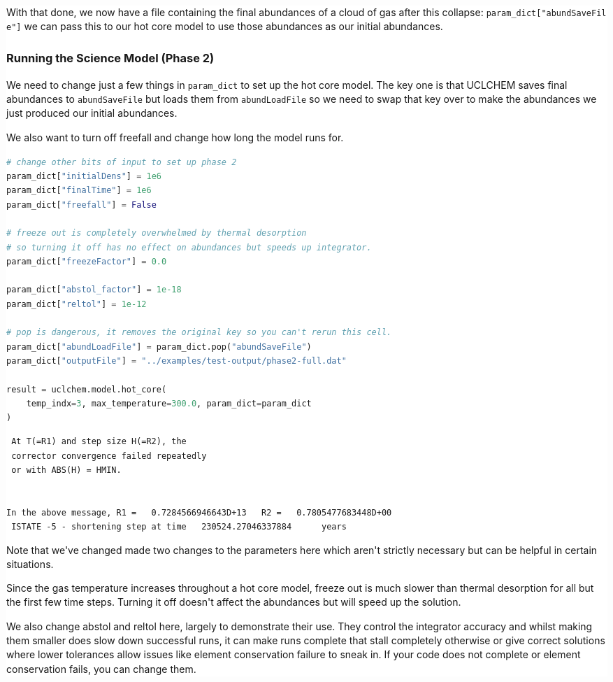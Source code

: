 
With that done, we now have a file containing the final abundances of a cloud of gas after this collapse: `param_dict["abundSaveFile"]` we can pass this to our hot core model to use those abundances as our initial abundances.

### Running the Science Model (Phase 2)

We need to change just a few things in `param_dict` to set up the hot core model. The key one is that UCLCHEM saves final abundances to `abundSaveFile` but loads them from `abundLoadFile` so we need to swap that key over to make the abundances we just produced our initial abundances.

We also want to turn off freefall and change how long the model runs for.



```python
# change other bits of input to set up phase 2
param_dict["initialDens"] = 1e6
param_dict["finalTime"] = 1e6
param_dict["freefall"] = False

# freeze out is completely overwhelmed by thermal desorption
# so turning it off has no effect on abundances but speeds up integrator.
param_dict["freezeFactor"] = 0.0

param_dict["abstol_factor"] = 1e-18
param_dict["reltol"] = 1e-12

# pop is dangerous, it removes the original key so you can't rerun this cell.
param_dict["abundLoadFile"] = param_dict.pop("abundSaveFile")
param_dict["outputFile"] = "../examples/test-output/phase2-full.dat"

result = uclchem.model.hot_core(
    temp_indx=3, max_temperature=300.0, param_dict=param_dict
)
```

     At T(=R1) and step size H(=R2), the                                             
     corrector convergence failed repeatedly                                         
     or with ABS(H) = HMIN.                                                          


    In the above message, R1 =   0.7284566946643D+13   R2 =   0.7805477683448D+00
     ISTATE -5 - shortening step at time   230524.27046337884      years


Note that we've changed made two changes to the parameters here which aren't strictly necessary but can be helpful in certain situations.

Since the gas temperature increases throughout a hot core model, freeze out is much slower than thermal desorption for all but the first few time steps. Turning it off doesn't affect the abundances but will speed up the solution.

We also change abstol and reltol here, largely to demonstrate their use. They control the integrator accuracy and whilst making them smaller does slow down successful runs, it can make runs complete that stall completely otherwise or give correct solutions where lower tolerances allow issues like element conservation failure to sneak in. If your code does not complete or element conservation fails, you can change them.

